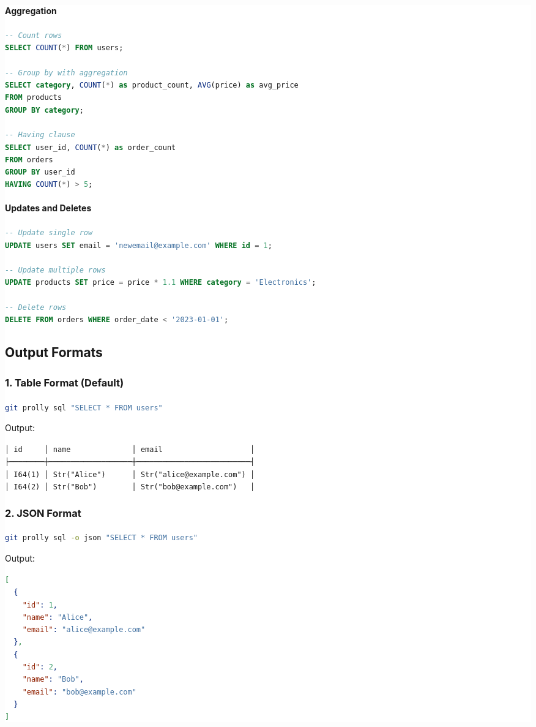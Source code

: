 #### Aggregation

```sql
-- Count rows
SELECT COUNT(*) FROM users;

-- Group by with aggregation
SELECT category, COUNT(*) as product_count, AVG(price) as avg_price
FROM products
GROUP BY category;

-- Having clause
SELECT user_id, COUNT(*) as order_count
FROM orders
GROUP BY user_id
HAVING COUNT(*) > 5;
```

#### Updates and Deletes

```sql
-- Update single row
UPDATE users SET email = 'newemail@example.com' WHERE id = 1;

-- Update multiple rows
UPDATE products SET price = price * 1.1 WHERE category = 'Electronics';

-- Delete rows
DELETE FROM orders WHERE order_date < '2023-01-01';
```

## Output Formats

### 1. Table Format (Default)

```bash
git prolly sql "SELECT * FROM users"
```

Output:
```
│ id     │ name              │ email                    │
├────────┼───────────────────┼──────────────────────────┤
│ I64(1) │ Str("Alice")      │ Str("alice@example.com") │
│ I64(2) │ Str("Bob")        │ Str("bob@example.com")   │
```

### 2. JSON Format

```bash
git prolly sql -o json "SELECT * FROM users"
```

Output:
```json
[
  {
    "id": 1,
    "name": "Alice",
    "email": "alice@example.com"
  },
  {
    "id": 2,
    "name": "Bob",
    "email": "bob@example.com"
  }
]
```